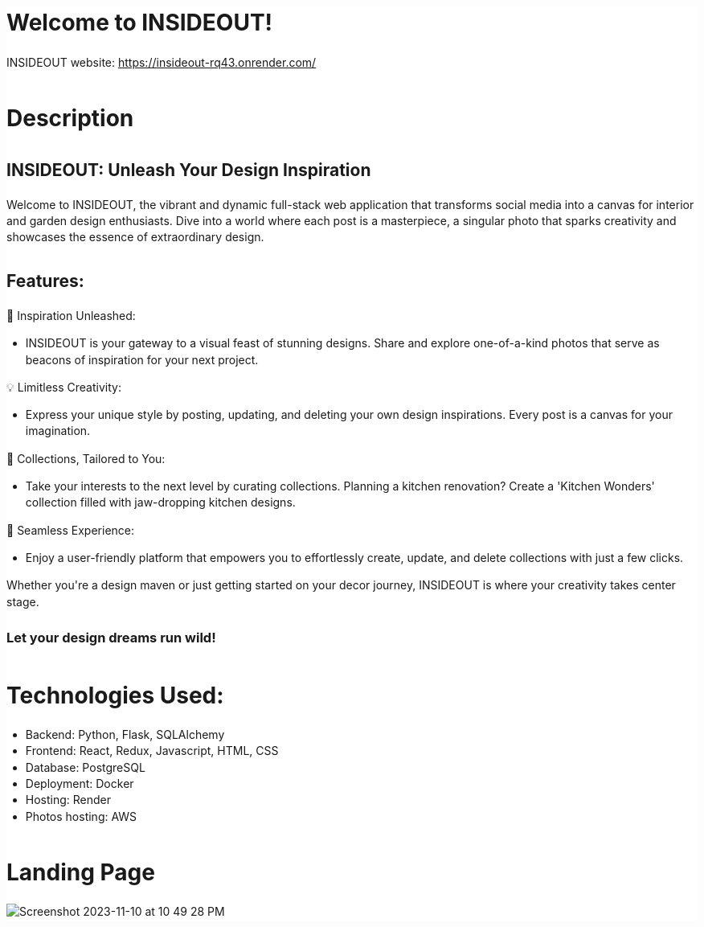 # Welcome to INSIDEOUT!

INSIDEOUT website: https://insideout-rq43.onrender.com/

# Description

## INSIDEOUT: Unleash Your Design Inspiration

Welcome to INSIDEOUT, the vibrant and dynamic full-stack web application that transforms social media into a canvas for interior and garden design enthusiasts. Dive into a world where each post is a masterpiece, a singular photo that sparks creativity and showcases the essence of extraordinary design.

## Features:

🌟 Inspiration Unleashed: 
 - INSIDEOUT is your gateway to a visual feast of stunning designs. Share and explore one-of-a-kind photos that serve as beacons of inspiration for your next project.

💡 Limitless Creativity: 
 - Express your unique style by posting, updating, and deleting your own design inspirations. Every post is a canvas for your imagination.

🏡 Collections, Tailored to You: 
 - Take your interests to the next level by curating collections. Planning a kitchen renovation? Create a 'Kitchen Wonders' collection filled with jaw-dropping kitchen designs.

🚀 Seamless Experience: 
 - Enjoy a user-friendly platform that empowers you to effortlessly create, update, and delete collections with just a few clicks.

Whether you're a design maven or just getting started on your decor journey, INSIDEOUT is where your creativity takes center stage. 
### Let your design dreams run wild!

# Technologies Used:

 - Backend: Python, Flask, SQLAlchemy
 - Frontend: React, Redux, Javascript, HTML, CSS
 - Database: PostgreSQL
 - Deployment: Docker
 - Hosting: Render
 - Photos hosting: AWS

# Landing Page 

<img width="1424" alt="Screenshot 2023-11-10 at 10 49 28 PM" src="https://github.com/Mirabordem/InsideOut/assets/130639536/c1114530-972a-4a96-8dc0-e6a1a3a704c6">
